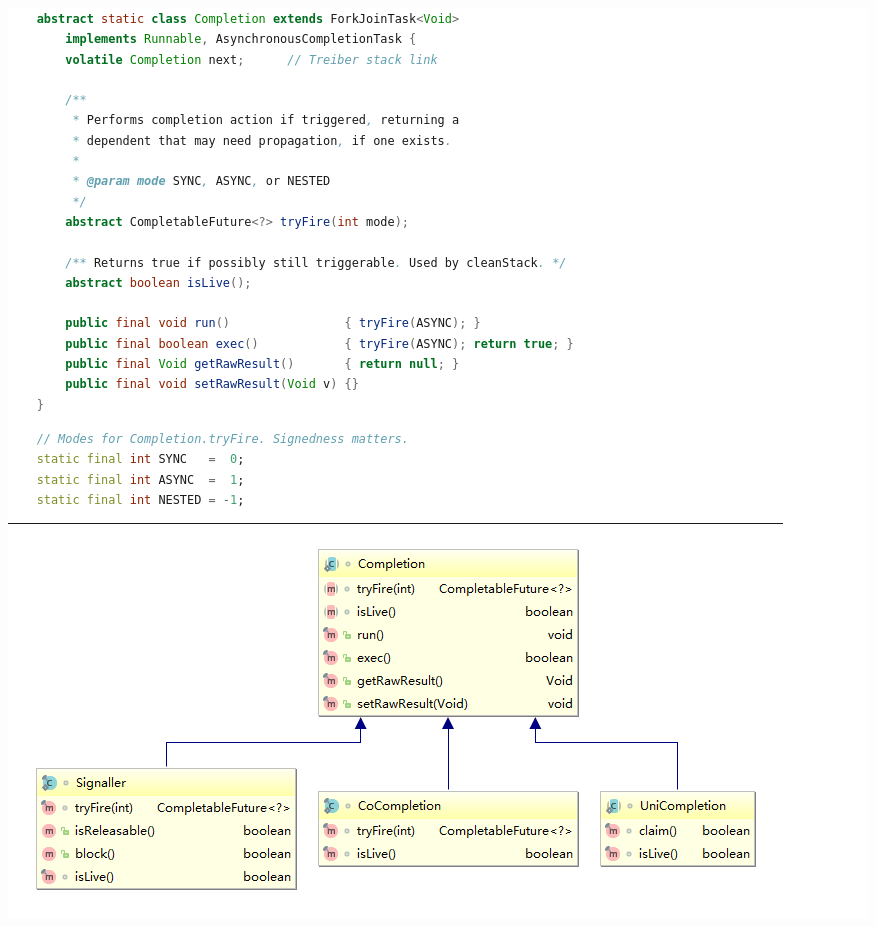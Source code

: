 

```java
    abstract static class Completion extends ForkJoinTask<Void>
        implements Runnable, AsynchronousCompletionTask {
        volatile Completion next;      // Treiber stack link

        /**
         * Performs completion action if triggered, returning a
         * dependent that may need propagation, if one exists.
         *
         * @param mode SYNC, ASYNC, or NESTED
         */
        abstract CompletableFuture<?> tryFire(int mode);

        /** Returns true if possibly still triggerable. Used by cleanStack. */
        abstract boolean isLive();

        public final void run()                { tryFire(ASYNC); }
        public final boolean exec()            { tryFire(ASYNC); return true; }
        public final Void getRawResult()       { return null; }
        public final void setRawResult(Void v) {}
    }
```



```dart
    // Modes for Completion.tryFire. Signedness matters.
    static final int SYNC   =  0;
    static final int ASYNC  =  1;
    static final int NESTED = -1;
```



| ![img](mdpic/4222138-f3690b028ded3227.png) |
| :----------------------------------------: |



# 